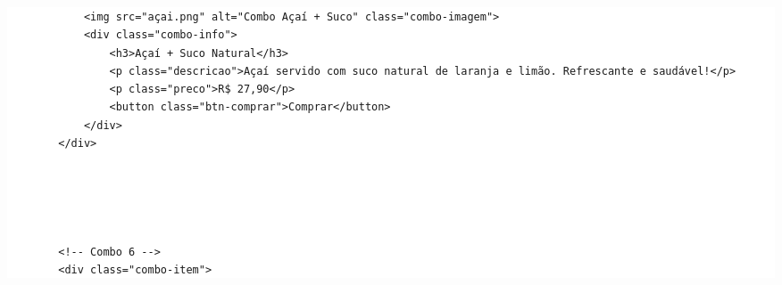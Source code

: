                 <img src="açai.png" alt="Combo Açaí + Suco" class="combo-imagem">
                <div class="combo-info">
                    <h3>Açaí + Suco Natural</h3>
                    <p class="descricao">Açaí servido com suco natural de laranja e limão. Refrescante e saudável!</p>
                    <p class="preco">R$ 27,90</p>
                    <button class="btn-comprar">Comprar</button>
                </div>
            </div>





            <!-- Combo 6 -->
            <div class="combo-item">